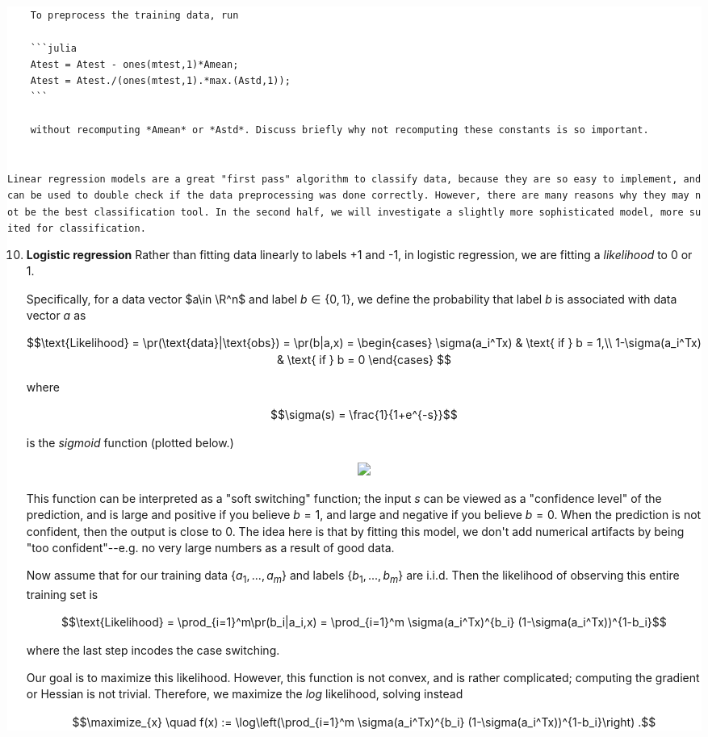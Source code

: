         To preprocess the training data, run  

        ```julia
        Atest = Atest - ones(mtest,1)*Amean;
        Atest = Atest./(ones(mtest,1).*max.(Astd,1));
        ```

        without recomputing *Amean* or *Astd*. Discuss briefly why not recomputing these constants is so important. 


    Linear regression models are a great "first pass" algorithm to classify data, because they are so easy to implement, and can be used to double check if the data preprocessing was done correctly. However, there are many reasons why they may not be the best classification tool. In the second half, we will investigate a slightly more sophisticated model, more suited for classification.

10. **Logistic regression** Rather than fitting data linearly to labels +1 and -1, in logistic regression, we are fitting a *likelihood* to 0 or 1. 

    Specifically, for a data vector $a\in \R^n$ and label $b\in \{0,1\}$, we define the probability that label $b$ is associated with data vector $a$ as

    $$\text{Likelihood} = \pr(\text{data}|\text{obs}) = \pr(b|a,x) =
    \begin{cases}
    \sigma(a_i^Tx) & \text{ if } b = 1,\\
    1-\sigma(a_i^Tx) & \text{ if } b = 0
    \end{cases} $$
    
    where
    
    $$\sigma(s) = \frac{1}{1+e^{-s}}$$

    is the *sigmoid* function (plotted below.)

    <center>
        <img src="../figures/sigmoid.png" width = "300"> 
    </center>

    This function can be interpreted as a "soft switching" function; the input $s$ can be viewed as a "confidence level" of the prediction, and is large and positive if you believe $b = 1$, and large and negative if you believe $b = 0$. When the prediction is not confident, then the output is close to 0. The idea here is that by fitting this model, we don't add numerical artifacts by being "too confident"--e.g. no very large numbers as a result of good data.


    Now assume that for our training data $\{a_1,...,a_m\}$ and labels $\{b_1,...,b_m\}$ are i.i.d. Then the likelihood of observing this entire training set is 
    
    $$\text{Likelihood} =  \prod_{i=1}^m\pr(b_i|a_i,x) = \prod_{i=1}^m \sigma(a_i^Tx)^{b_i} (1-\sigma(a_i^Tx))^{1-b_i}$$

    where the last step incodes the case switching.


    Our goal is to maximize this likelihood. However, this function is not convex, and is rather complicated; computing the gradient or Hessian is not trivial. Therefore, we maximize the *log* likelihood, solving instead 

    $$\maximize_{x} \quad f(x) := \log\left(\prod_{i=1}^m \sigma(a_i^Tx)^{b_i} (1-\sigma(a_i^Tx))^{1-b_i}\right) .$$
